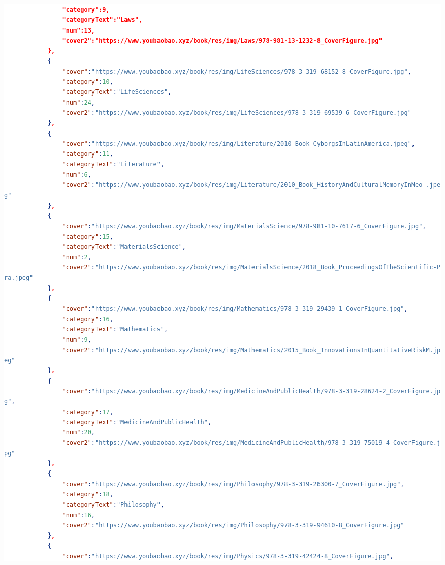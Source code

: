 ```json
                "category":9,
                "categoryText":"Laws",
                "num":13,
                "cover2":"https://www.youbaobao.xyz/book/res/img/Laws/978-981-13-1232-8_CoverFigure.jpg"
            },
            {
                "cover":"https://www.youbaobao.xyz/book/res/img/LifeSciences/978-3-319-68152-8_CoverFigure.jpg",
                "category":10,
                "categoryText":"LifeSciences",
                "num":24,
                "cover2":"https://www.youbaobao.xyz/book/res/img/LifeSciences/978-3-319-69539-6_CoverFigure.jpg"
            },
            {
                "cover":"https://www.youbaobao.xyz/book/res/img/Literature/2010_Book_CyborgsInLatinAmerica.jpeg",
                "category":11,
                "categoryText":"Literature",
                "num":6,
                "cover2":"https://www.youbaobao.xyz/book/res/img/Literature/2010_Book_HistoryAndCulturalMemoryInNeo-.jpeg"
            },
            {
                "cover":"https://www.youbaobao.xyz/book/res/img/MaterialsScience/978-981-10-7617-6_CoverFigure.jpg",
                "category":15,
                "categoryText":"MaterialsScience",
                "num":2,
                "cover2":"https://www.youbaobao.xyz/book/res/img/MaterialsScience/2018_Book_ProceedingsOfTheScientific-Pra.jpeg"
            },
            {
                "cover":"https://www.youbaobao.xyz/book/res/img/Mathematics/978-3-319-29439-1_CoverFigure.jpg",
                "category":16,
                "categoryText":"Mathematics",
                "num":9,
                "cover2":"https://www.youbaobao.xyz/book/res/img/Mathematics/2015_Book_InnovationsInQuantitativeRiskM.jpeg"
            },
            {
                "cover":"https://www.youbaobao.xyz/book/res/img/MedicineAndPublicHealth/978-3-319-28624-2_CoverFigure.jpg",
                "category":17,
                "categoryText":"MedicineAndPublicHealth",
                "num":20,
                "cover2":"https://www.youbaobao.xyz/book/res/img/MedicineAndPublicHealth/978-3-319-75019-4_CoverFigure.jpg"
            },
            {
                "cover":"https://www.youbaobao.xyz/book/res/img/Philosophy/978-3-319-26300-7_CoverFigure.jpg",
                "category":18,
                "categoryText":"Philosophy",
                "num":16,
                "cover2":"https://www.youbaobao.xyz/book/res/img/Philosophy/978-3-319-94610-8_CoverFigure.jpg"
            },
            {
                "cover":"https://www.youbaobao.xyz/book/res/img/Physics/978-3-319-42424-8_CoverFigure.jpg",
```